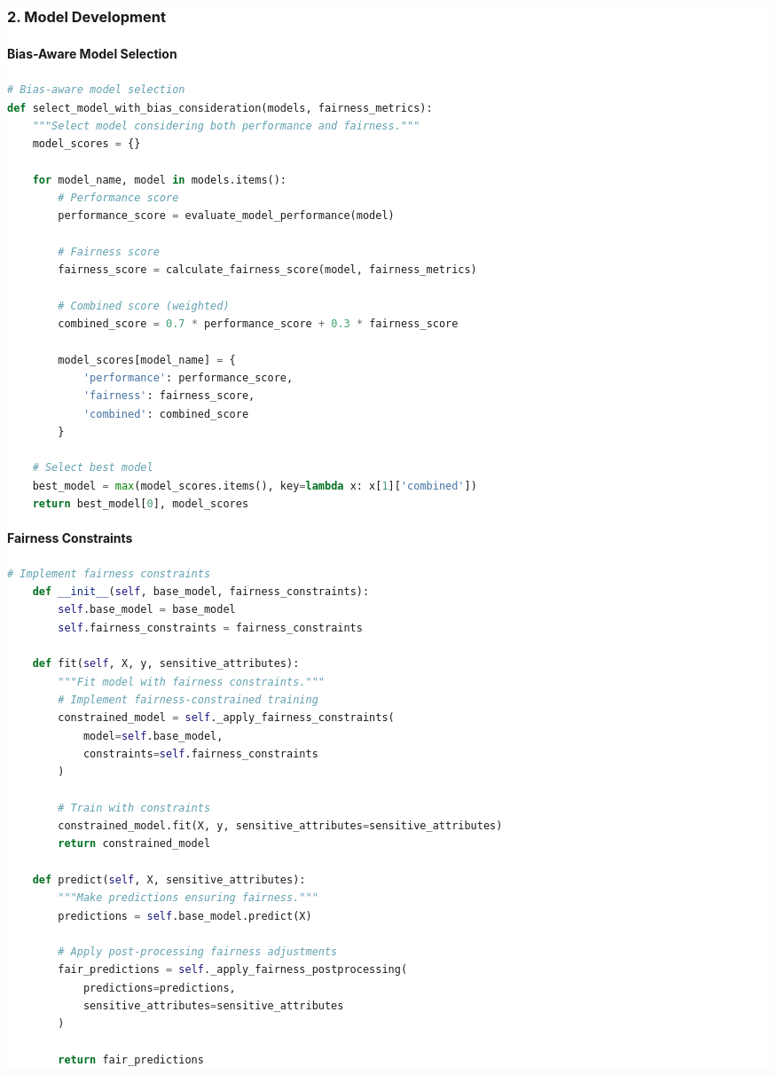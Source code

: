 ### 2. Model Development

#### Bias-Aware Model Selection

```python
# Bias-aware model selection
def select_model_with_bias_consideration(models, fairness_metrics):
    """Select model considering both performance and fairness."""
    model_scores = {}
    
    for model_name, model in models.items():
        # Performance score
        performance_score = evaluate_model_performance(model)
        
        # Fairness score
        fairness_score = calculate_fairness_score(model, fairness_metrics)
        
        # Combined score (weighted)
        combined_score = 0.7 * performance_score + 0.3 * fairness_score
        
        model_scores[model_name] = {
            'performance': performance_score,
            'fairness': fairness_score,
            'combined': combined_score
        }
    
    # Select best model
    best_model = max(model_scores.items(), key=lambda x: x[1]['combined'])
    return best_model[0], model_scores
```

#### Fairness Constraints

```python
# Implement fairness constraints
    def __init__(self, base_model, fairness_constraints):
        self.base_model = base_model
        self.fairness_constraints = fairness_constraints
    
    def fit(self, X, y, sensitive_attributes):
        """Fit model with fairness constraints."""
        # Implement fairness-constrained training
        constrained_model = self._apply_fairness_constraints(
            model=self.base_model,
            constraints=self.fairness_constraints
        )
        
        # Train with constraints
        constrained_model.fit(X, y, sensitive_attributes=sensitive_attributes)
        return constrained_model
    
    def predict(self, X, sensitive_attributes):
        """Make predictions ensuring fairness."""
        predictions = self.base_model.predict(X)
        
        # Apply post-processing fairness adjustments
        fair_predictions = self._apply_fairness_postprocessing(
            predictions=predictions,
            sensitive_attributes=sensitive_attributes
        )
        
        return fair_predictions
```
